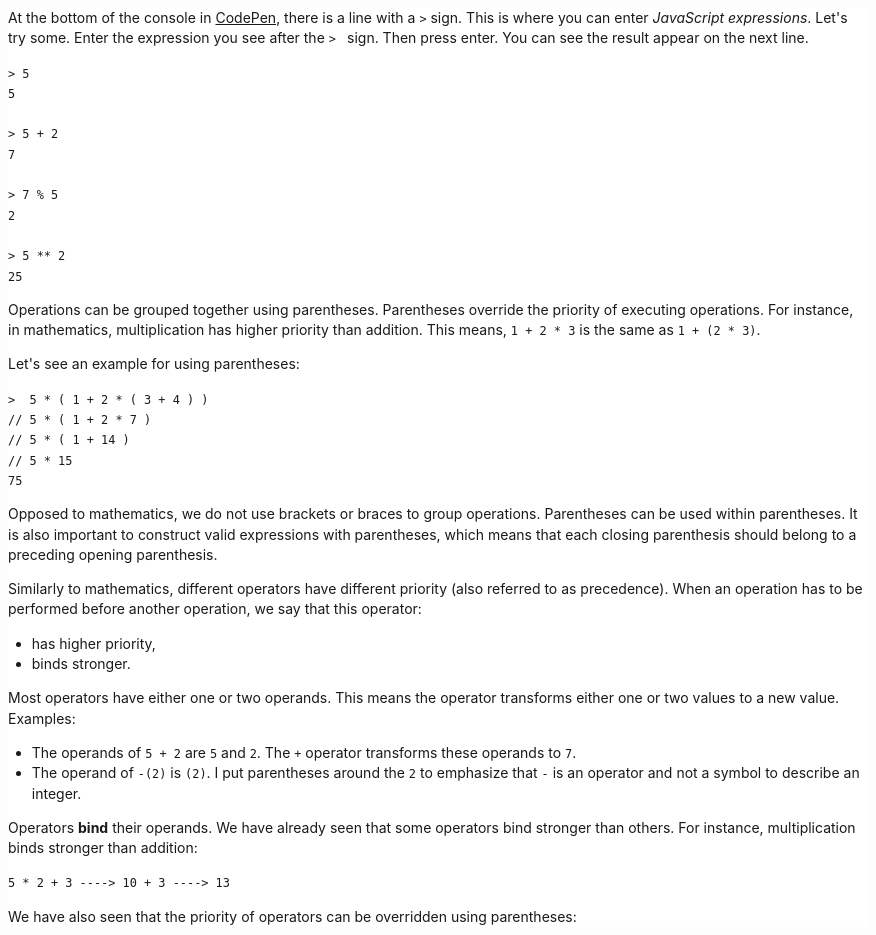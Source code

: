 At the bottom of the console in [CodePen](https://codepen.io/pen/?editors=0012), there is a line with a `>` sign. This is where you can enter *JavaScript expressions*. Let's try some. Enter the expression you see after the `> ` sign. Then press enter. You can see the result appear on the next line.

```
> 5
5

> 5 + 2
7

> 7 % 5
2

> 5 ** 2
25
```

Operations can be grouped together using parentheses. Parentheses override the priority of executing operations. For instance, in mathematics, multiplication has higher priority than addition. This means, `1 + 2 * 3` is the same as `1 + (2 * 3)`.

Let's see an example for using parentheses:

```
>  5 * ( 1 + 2 * ( 3 + 4 ) )
// 5 * ( 1 + 2 * 7 )
// 5 * ( 1 + 14 )
// 5 * 15
75
```

Opposed to mathematics, we do not use brackets or braces to group operations. Parentheses can be used within parentheses. It is also important to construct valid expressions with parentheses, which means that each closing parenthesis should belong to a preceding opening parenthesis.

Similarly to mathematics, different operators have different priority (also referred to as precedence). When an operation has to be performed before another operation, we say that this operator:

- has higher priority,
- binds stronger.

Most operators have either one or two operands. This means the operator transforms either one or two values to a new value. Examples:

- The operands of `5 + 2` are `5` and `2`. The `+` operator transforms these operands to `7`.
- The operand of `-(2)` is `(2)`. I put parentheses around the `2` to emphasize that `-` is an operator and not a symbol to describe an integer.

Operators **bind** their operands. We have already seen that some operators bind stronger than others. For instance, multiplication binds stronger than addition:

```
5 * 2 + 3 ----> 10 + 3 ----> 13
```

We have also seen that the priority of operators can be overridden using parentheses:
